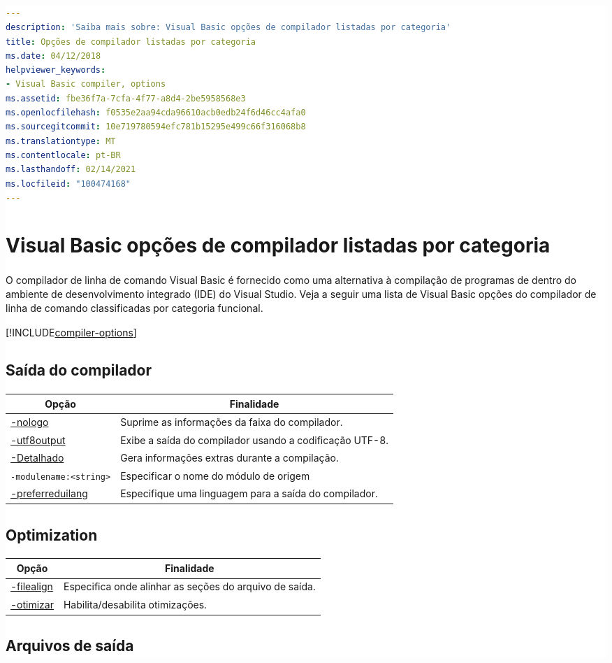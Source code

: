 ```yaml
---
description: 'Saiba mais sobre: Visual Basic opções de compilador listadas por categoria'
title: Opções de compilador listadas por categoria
ms.date: 04/12/2018
helpviewer_keywords:
- Visual Basic compiler, options
ms.assetid: fbe36f7a-7cfa-4f77-a8d4-2be5958568e3
ms.openlocfilehash: f0535e2aa94cda96610acb0edb24f6d46cc4afa0
ms.sourcegitcommit: 10e719780594efc781b15295e499c66f316068b8
ms.translationtype: MT
ms.contentlocale: pt-BR
ms.lasthandoff: 02/14/2021
ms.locfileid: "100474168"
---
```

# <a name="visual-basic-compiler-options-listed-by-category"></a>Visual Basic opções de compilador listadas por categoria

O compilador de linha de comando Visual Basic é fornecido como uma alternativa à compilação de programas de dentro do ambiente de desenvolvimento integrado (IDE) do Visual Studio. Veja a seguir uma lista de Visual Basic opções do compilador de linha de comando classificadas por categoria funcional.  

[!INCLUDE[compiler-options](~/includes/compiler-options.md)]
  
## <a name="compiler-output"></a>Saída do compilador  
  
|Opção|Finalidade|  
|---|---|  
|[-nologo](nologo.md)|Suprime as informações da faixa do compilador.|  
|[-utf8output](utf8output.md)|Exibe a saída do compilador usando a codificação UTF-8.|  
|[-Detalhado](verbose.md)|Gera informações extras durante a compilação.|  
|`-modulename:<string>`|Especificar o nome do módulo de origem|  
|[-preferreduilang](../../../csharp/language-reference/compiler-options/preferreduilang-compiler-option.md)|Especifique uma linguagem para a saída do compilador.|
  
## <a name="optimization"></a>Optimization  
  
|Opção|Finalidade|  
|---|---|  
|[-filealign](filealign.md)|Especifica onde alinhar as seções do arquivo de saída.|  
|[-otimizar](optimize.md)|Habilita/desabilita otimizações.|  
  
## <a name="output-files"></a>Arquivos de saída  
  